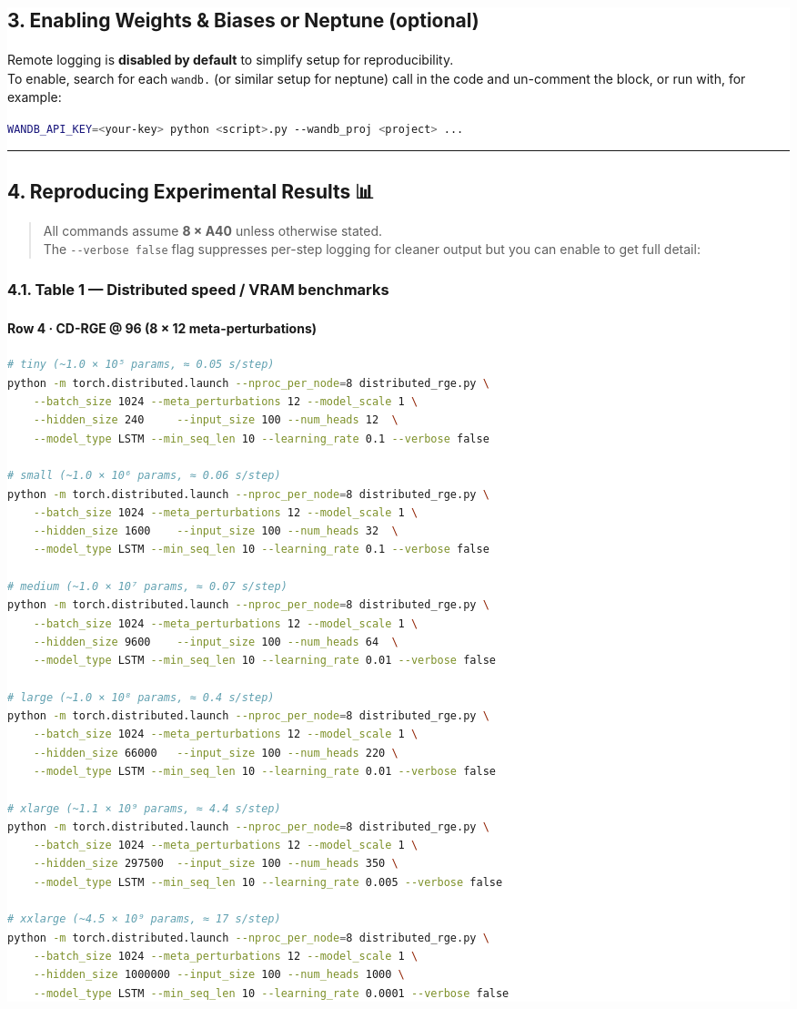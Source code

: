 ## 3. Enabling Weights & Biases or Neptune (optional)
Remote logging is **disabled by default** to simplify setup for reproducibility.  
To enable, search for each `wandb.` (or similar setup for neptune) call in the code and un-comment the block, or run with, for example:
```bash
WANDB_API_KEY=<your-key> python <script>.py --wandb_proj <project> ...
```

---

## 4. Reproducing Experimental Results 📊

> All commands assume **8 × A40** unless otherwise stated.  
> The `--verbose false` flag suppresses per-step logging for cleaner output but you can enable to get full detail:

### 4.1. Table 1 — Distributed speed / VRAM benchmarks  

#### Row 4 · **CD-RGE @ 96** (8 × 12 meta-perturbations)
```bash
# tiny (~1.0 × 10⁵ params, ≈ 0.05 s/step)
python -m torch.distributed.launch --nproc_per_node=8 distributed_rge.py \
    --batch_size 1024 --meta_perturbations 12 --model_scale 1 \
    --hidden_size 240     --input_size 100 --num_heads 12  \
    --model_type LSTM --min_seq_len 10 --learning_rate 0.1 --verbose false

# small (~1.0 × 10⁶ params, ≈ 0.06 s/step)
python -m torch.distributed.launch --nproc_per_node=8 distributed_rge.py \
    --batch_size 1024 --meta_perturbations 12 --model_scale 1 \
    --hidden_size 1600    --input_size 100 --num_heads 32  \
    --model_type LSTM --min_seq_len 10 --learning_rate 0.1 --verbose false

# medium (~1.0 × 10⁷ params, ≈ 0.07 s/step)
python -m torch.distributed.launch --nproc_per_node=8 distributed_rge.py \
    --batch_size 1024 --meta_perturbations 12 --model_scale 1 \
    --hidden_size 9600    --input_size 100 --num_heads 64  \
    --model_type LSTM --min_seq_len 10 --learning_rate 0.01 --verbose false

# large (~1.0 × 10⁸ params, ≈ 0.4 s/step)
python -m torch.distributed.launch --nproc_per_node=8 distributed_rge.py \
    --batch_size 1024 --meta_perturbations 12 --model_scale 1 \
    --hidden_size 66000   --input_size 100 --num_heads 220 \
    --model_type LSTM --min_seq_len 10 --learning_rate 0.01 --verbose false

# xlarge (~1.1 × 10⁹ params, ≈ 4.4 s/step)
python -m torch.distributed.launch --nproc_per_node=8 distributed_rge.py \
    --batch_size 1024 --meta_perturbations 12 --model_scale 1 \
    --hidden_size 297500  --input_size 100 --num_heads 350 \
    --model_type LSTM --min_seq_len 10 --learning_rate 0.005 --verbose false

# xxlarge (~4.5 × 10⁹ params, ≈ 17 s/step)
python -m torch.distributed.launch --nproc_per_node=8 distributed_rge.py \
    --batch_size 1024 --meta_perturbations 12 --model_scale 1 \
    --hidden_size 1000000 --input_size 100 --num_heads 1000 \
    --model_type LSTM --min_seq_len 10 --learning_rate 0.0001 --verbose false
```
